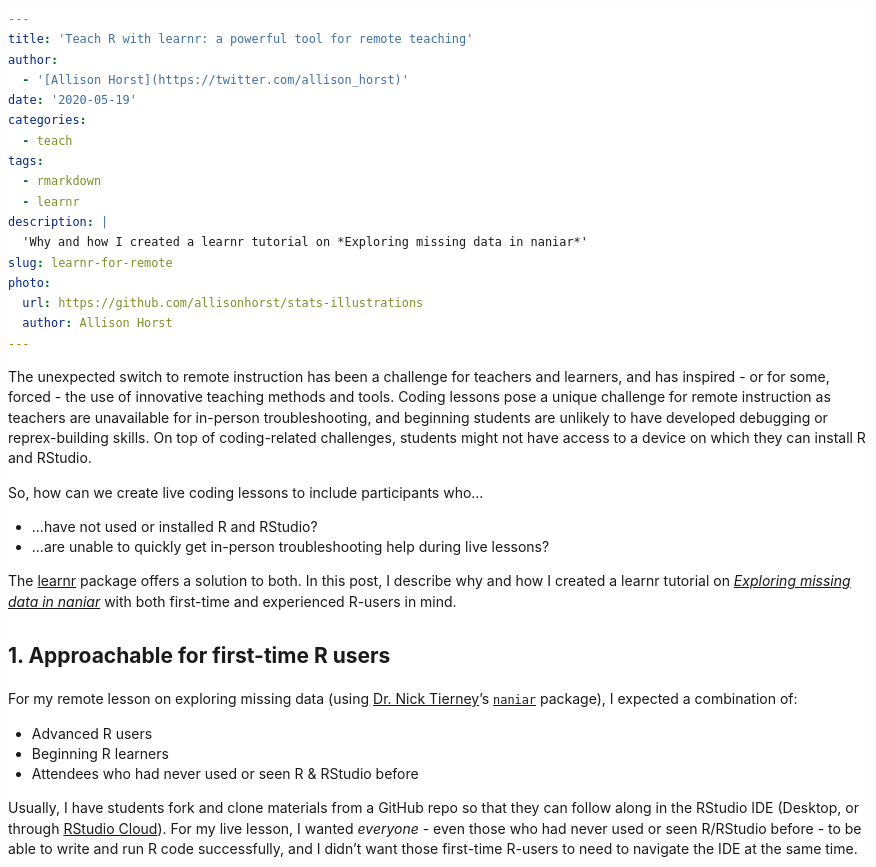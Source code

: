 ```yaml
---
title: 'Teach R with learnr: a powerful tool for remote teaching'
author:
  - '[Allison Horst](https://twitter.com/allison_horst)'
date: '2020-05-19'
categories:
  - teach
tags:
  - rmarkdown
  - learnr
description: |
  'Why and how I created a learnr tutorial on *Exploring missing data in naniar*'
slug: learnr-for-remote
photo:
  url: https://github.com/allisonhorst/stats-illustrations
  author: Allison Horst
---
```




The unexpected switch to remote instruction has been a challenge for teachers and learners, and has inspired - or for some, forced - the use of innovative teaching methods and tools. Coding lessons pose a unique challenge for remote instruction as teachers are unavailable for in-person troubleshooting, and beginning students are unlikely to have developed debugging or reprex-building skills. On top of coding-related challenges, students might not have access to a device on which they can install R and RStudio.

So, how can we create live coding lessons to include participants who... 

- ...have not used or installed R and RStudio?
- ...are unable to quickly get in-person troubleshooting help during live lessons? 

The [learnr](https://rstudio.github.io/learnr/) package offers a solution to both. In this post, I describe why and how I created a learnr tutorial on [*Exploring missing data in naniar*](https://allisonhorst.shinyapps.io/missingexplorer/) with both first-time and experienced R-users in mind.


## 1. Approachable for first-time R users

For my remote lesson on exploring missing data (using [Dr. Nick Tierney](https://www.njtierney.com/)’s [`naniar`](https://cran.r-project.org/web/packages/naniar/vignettes/getting-started-w-naniar.html) package), I expected a combination of: 

- Advanced R users
- Beginning R learners
- Attendees who had never used or seen R & RStudio before

Usually, I have students fork and clone materials from a GitHub repo so that they can follow along in the RStudio IDE (Desktop, or through [RStudio Cloud](https://rstudio.cloud/)). For my live lesson, I wanted *everyone* - even those who had never used or seen R/RStudio before - to be able to write and run R code successfully, and I didn’t want those first-time R-users to need to navigate the IDE at the same time. 
